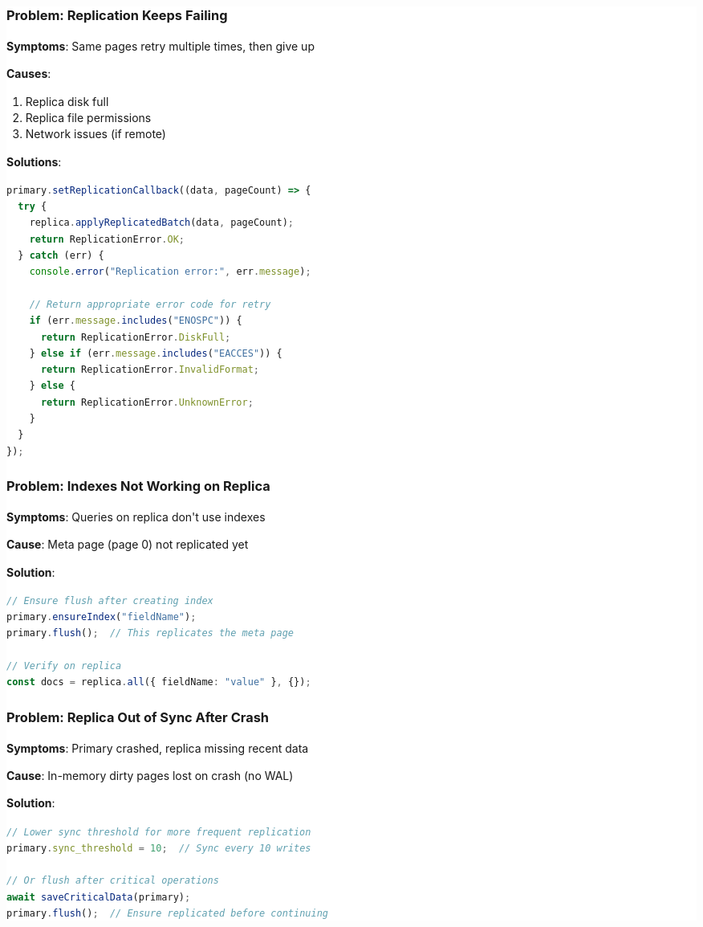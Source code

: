 ### Problem: Replication Keeps Failing

**Symptoms**: Same pages retry multiple times, then give up

**Causes**:
1. Replica disk full
2. Replica file permissions
3. Network issues (if remote)

**Solutions**:
```typescript
primary.setReplicationCallback((data, pageCount) => {
  try {
    replica.applyReplicatedBatch(data, pageCount);
    return ReplicationError.OK;
  } catch (err) {
    console.error("Replication error:", err.message);
    
    // Return appropriate error code for retry
    if (err.message.includes("ENOSPC")) {
      return ReplicationError.DiskFull;
    } else if (err.message.includes("EACCES")) {
      return ReplicationError.InvalidFormat;
    } else {
      return ReplicationError.UnknownError;
    }
  }
});
```

### Problem: Indexes Not Working on Replica

**Symptoms**: Queries on replica don't use indexes

**Cause**: Meta page (page 0) not replicated yet

**Solution**:
```typescript
// Ensure flush after creating index
primary.ensureIndex("fieldName");
primary.flush();  // This replicates the meta page

// Verify on replica
const docs = replica.all({ fieldName: "value" }, {});
```

### Problem: Replica Out of Sync After Crash

**Symptoms**: Primary crashed, replica missing recent data

**Cause**: In-memory dirty pages lost on crash (no WAL)

**Solution**:
```typescript
// Lower sync threshold for more frequent replication
primary.sync_threshold = 10;  // Sync every 10 writes

// Or flush after critical operations
await saveCriticalData(primary);
primary.flush();  // Ensure replicated before continuing
```
